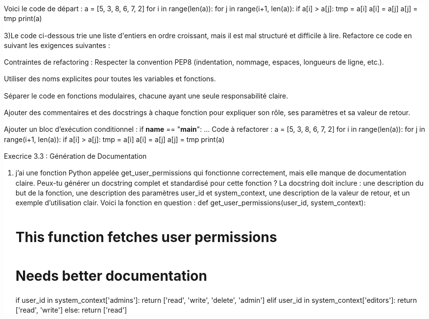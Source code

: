 Voici le code de départ :
a = [5, 3, 8, 6, 7, 2] 
for i in range(len(a)): 
    for j in range(i+1, len(a)): 
        if a[i] > a[j]: 
            tmp = a[i] 
            a[i] = a[j] 
            a[j] = tmp 
print(a)

3)Le code ci-dessous trie une liste d'entiers en ordre croissant, mais il est mal structuré et difficile à lire. Refactore ce code en suivant les exigences suivantes :

Contraintes de refactoring :
Respecter la convention PEP8 (indentation, nommage, espaces, longueurs de ligne, etc.).

Utiliser des noms explicites pour toutes les variables et fonctions.

Séparer le code en fonctions modulaires, chacune ayant une seule responsabilité claire.

Ajouter des commentaires et des docstrings à chaque fonction pour expliquer son rôle, ses paramètres et sa valeur de retour.

Ajouter un bloc d’exécution conditionnel : if __name__ == "__main__": ...
Code à refactorer :
a = [5, 3, 8, 6, 7, 2] 
for i in range(len(a)): 
    for j in range(i+1, len(a)): 
        if a[i] > a[j]: 
            tmp = a[i] 
            a[i] = a[j] 
            a[j] = tmp 
print(a)

Execrice 3.3 : Génération de Documentation  

1)  j’ai une fonction Python appelée get_user_permissions qui fonctionne correctement, mais elle manque de documentation claire. Peux-tu générer un docstring complet et standardisé pour cette fonction ?
La docstring doit inclure :
une description du but de la fonction,
une description des paramètres user_id et system_context,
une description de la valeur de retour,
et un exemple d’utilisation clair.
Voici la fonction en question :
def get_user_permissions(user_id, system_context): 
    # This function fetches user permissions 
    # Needs better documentation 
    if user_id in system_context['admins']: 
        return ['read', 'write', 'delete', 'admin'] 
    elif user_id in system_context['editors']: 
        return ['read', 'write'] 
    else: 
        return ['read']
